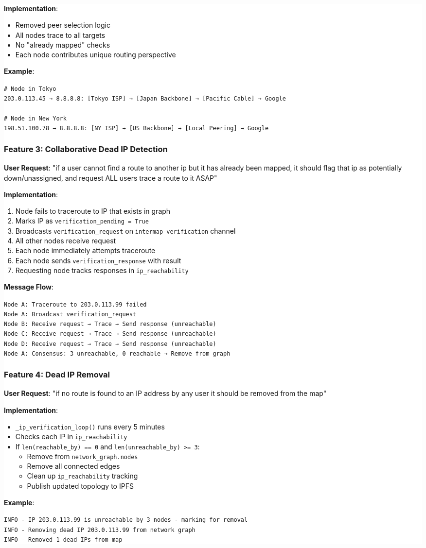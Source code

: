 **Implementation**:
- Removed peer selection logic
- All nodes trace to all targets
- No "already mapped" checks
- Each node contributes unique routing perspective

**Example**:
```
# Node in Tokyo
203.0.113.45 → 8.8.8.8: [Tokyo ISP] → [Japan Backbone] → [Pacific Cable] → Google

# Node in New York
198.51.100.78 → 8.8.8.8: [NY ISP] → [US Backbone] → [Local Peering] → Google
```

### Feature 3: Collaborative Dead IP Detection
**User Request**: "if a user cannot find a route to another ip but it has already been mapped, it should flag that ip as potentially down/unassigned, and request ALL users trace a route to it ASAP"

**Implementation**:
1. Node fails to traceroute to IP that exists in graph
2. Marks IP as `verification_pending = True`
3. Broadcasts `verification_request` on `intermap-verification` channel
4. All other nodes receive request
5. Each node immediately attempts traceroute
6. Each node sends `verification_response` with result
7. Requesting node tracks responses in `ip_reachability`

**Message Flow**:
```
Node A: Traceroute to 203.0.113.99 failed
Node A: Broadcast verification_request
Node B: Receive request → Trace → Send response (unreachable)
Node C: Receive request → Trace → Send response (unreachable)
Node D: Receive request → Trace → Send response (unreachable)
Node A: Consensus: 3 unreachable, 0 reachable → Remove from graph
```

### Feature 4: Dead IP Removal
**User Request**: "if no route is found to an IP address by any user it should be removed from the map"

**Implementation**:
- `_ip_verification_loop()` runs every 5 minutes
- Checks each IP in `ip_reachability`
- If `len(reachable_by) == 0` and `len(unreachable_by) >= 3`:
  - Remove from `network_graph.nodes`
  - Remove all connected edges
  - Clean up `ip_reachability` tracking
  - Publish updated topology to IPFS

**Example**:
```
INFO - IP 203.0.113.99 is unreachable by 3 nodes - marking for removal
INFO - Removing dead IP 203.0.113.99 from network graph
INFO - Removed 1 dead IPs from map
```
